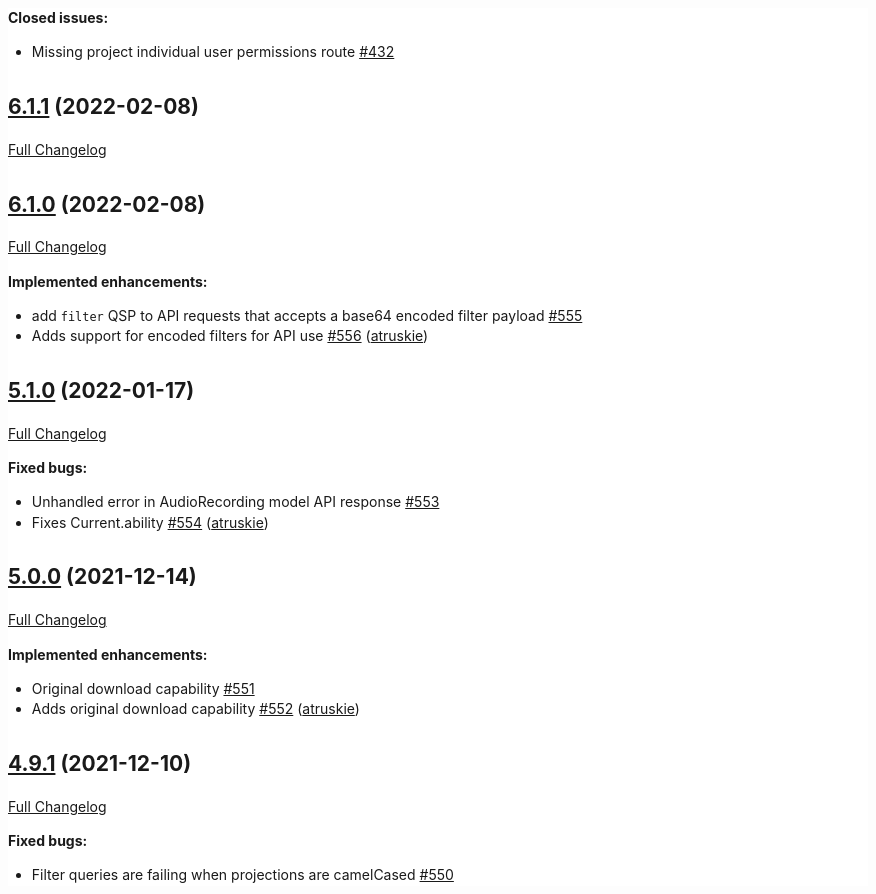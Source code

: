 **Closed issues:**

- Missing project individual user permissions route [\#432](https://github.com/QutEcoacoustics/baw-server/issues/432)

## [6.1.1](https://github.com/QutEcoacoustics/baw-server/tree/6.1.1) (2022-02-08)

[Full Changelog](https://github.com/QutEcoacoustics/baw-server/compare/6.1.0...6.1.1)

## [6.1.0](https://github.com/QutEcoacoustics/baw-server/tree/6.1.0) (2022-02-08)

[Full Changelog](https://github.com/QutEcoacoustics/baw-server/compare/5.1.0...6.1.0)

**Implemented enhancements:**

- add `filter` QSP to API requests that accepts a base64 encoded filter payload [\#555](https://github.com/QutEcoacoustics/baw-server/issues/555)
- Adds support for encoded filters for API use [\#556](https://github.com/QutEcoacoustics/baw-server/pull/556) ([atruskie](https://github.com/atruskie))

## [5.1.0](https://github.com/QutEcoacoustics/baw-server/tree/5.1.0) (2022-01-17)

[Full Changelog](https://github.com/QutEcoacoustics/baw-server/compare/5.0.0...5.1.0)

**Fixed bugs:**

- Unhandled error in AudioRecording model API response [\#553](https://github.com/QutEcoacoustics/baw-server/issues/553)
- Fixes Current.ability [\#554](https://github.com/QutEcoacoustics/baw-server/pull/554) ([atruskie](https://github.com/atruskie))

## [5.0.0](https://github.com/QutEcoacoustics/baw-server/tree/5.0.0) (2021-12-14)

[Full Changelog](https://github.com/QutEcoacoustics/baw-server/compare/4.9.1...5.0.0)

**Implemented enhancements:**

- Original download capability [\#551](https://github.com/QutEcoacoustics/baw-server/issues/551)
- Adds original download capability [\#552](https://github.com/QutEcoacoustics/baw-server/pull/552) ([atruskie](https://github.com/atruskie))

## [4.9.1](https://github.com/QutEcoacoustics/baw-server/tree/4.9.1) (2021-12-10)

[Full Changelog](https://github.com/QutEcoacoustics/baw-server/compare/4.9.0...4.9.1)

**Fixed bugs:**

- Filter queries are failing when projections are camelCased [\#550](https://github.com/QutEcoacoustics/baw-server/issues/550)
